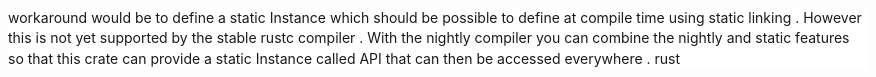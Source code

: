 workaround
would
be
to
define
a
static
Instance
which
should
be
possible
to
define
at
compile
time
using
static
linking
.
However
this
is
not
yet
supported
by
the
stable
rustc
compiler
.
With
the
nightly
compiler
you
can
combine
the
nightly
and
static
features
so
that
this
crate
can
provide
a
static
Instance
called
API
that
can
then
be
accessed
everywhere
.
rust